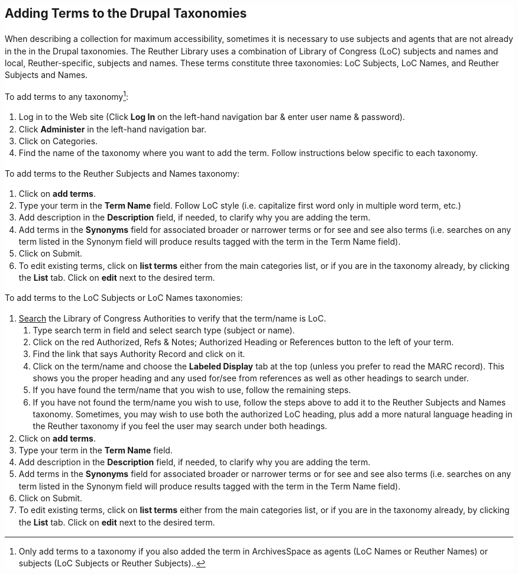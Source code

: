 ## Adding Terms to the Drupal Taxonomies
When describing a collection for maximum accessibility, sometimes it is necessary to use subjects and agents that are not already in the in the Drupal taxonomies. The Reuther Library uses a combination of Library of Congress (LoC) subjects and names and local, Reuther-specific, subjects and names. These terms constitute three taxonomies: LoC Subjects, LoC Names, and Reuther Subjects and Names. 

To add terms to any taxonomy[^1]:

[^1]: 
    Only add terms to a taxonomy if you also added the term in ArchivesSpace as agents (LoC Names or Reuther Names) or subjects (LoC Subjects or Reuther Subjects)..

1.	Log in to the Web site (Click **Log In** on the left-hand navigation bar & enter user name & password).
2.	Click **Administer** in the left-hand navigation bar.
3.	Click on Categories.
4.	Find the name of the taxonomy where you want to add the term. Follow instructions below specific to each taxonomy.

To add terms to the Reuther Subjects and Names taxonomy:

1.	Click on **add terms**.
2.	Type your term in the **Term Name** field. Follow LoC style (i.e. capitalize first word only in multiple word term, etc.)
3.	Add description in the **Description** field, if needed, to clarify why you are adding the term.
4.	Add terms in the **Synonyms** field for associated broader or narrower terms or for see and see also terms (i.e. searches on any term listed in the Synonym field will produce results tagged with the term in the Term Name field).
5.	Click on Submit.
6.	To edit existing terms, click on **list terms** either from the main categories list, or if you are in the taxonomy already, by clicking the **List** tab. Click on **edit** next to the desired term.

To add terms to the LoC Subjects or LoC Names taxonomies:

1.	[Search](http://authorities.loc.gov/) the Library of Congress Authorities to verify that the term/name is LoC.
    1. Type search term in field and select search type (subject or name).
    2. Click on the red Authorized, Refs & Notes; Authorized Heading or References button to the left of your term.
    3. Find the link that says Authority Record and click on it.
    4. Click on the term/name and choose the **Labeled Display** tab at the top (unless you prefer to read the MARC record). This shows you the proper heading and any used for/see from references as well as other headings to search under.
    5. If you have found the term/name that you wish to use, follow the remaining steps.
    6. If you have not found the term/name you wish to use, follow the steps above to add it to the Reuther Subjects and Names taxonomy. Sometimes, you may wish to use both the authorized LoC heading, plus add a more natural language heading in the Reuther taxonomy if you feel the user may search under both headings.
2.	Click on **add terms**.
3.	Type your term in the **Term Name** field.
4.	Add description in the **Description** field, if needed, to clarify why you are adding the term.
5.	Add terms in the **Synonyms** field for associated broader or narrower terms or for see and see also terms (i.e. searches on any term listed in the Synonym field will produce results tagged with the term in the Term Name field).
6.	Click on Submit.
7.	To edit existing terms, click on **list terms** either from the main categories list, or if you are in the taxonomy already, by clicking the **List** tab. Click on **edit** next to the desired term.
